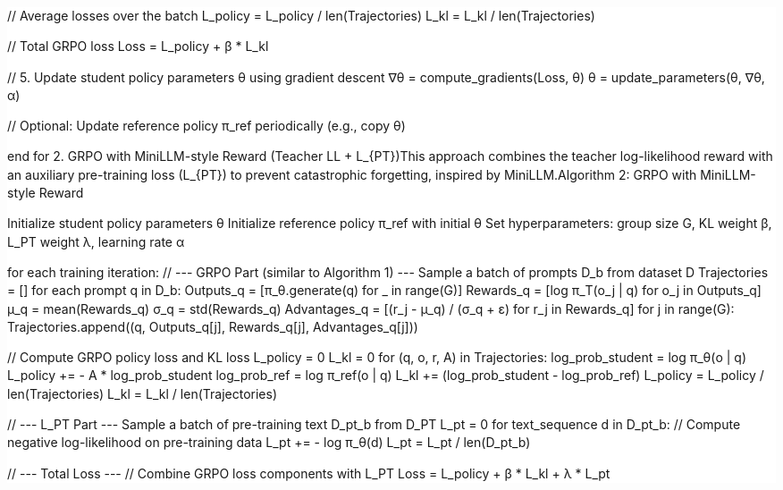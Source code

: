   // Average losses over the batch
  L_policy = L_policy / len(Trajectories)
  L_kl = L_kl / len(Trajectories)

  // Total GRPO loss
  Loss = L_policy + β * L_kl

  // 5. Update student policy parameters θ using gradient descent
  ∇θ = compute_gradients(Loss, θ)
  θ = update_parameters(θ, ∇θ, α)

  // Optional: Update reference policy π_ref periodically (e.g., copy θ)

end for
2. GRPO with MiniLLM-style Reward (Teacher LL + L_{PT})This approach combines the teacher log-likelihood reward with an auxiliary pre-training loss (L_{PT}) to prevent catastrophic forgetting, inspired by MiniLLM.Algorithm 2: GRPO with MiniLLM-style Reward

Initialize student policy parameters θ
Initialize reference policy π_ref with initial θ
Set hyperparameters: group size G, KL weight β, L_PT weight λ, learning rate α

for each training iteration:
  // --- GRPO Part (similar to Algorithm 1) ---
  Sample a batch of prompts D_b from dataset D
  Trajectories = []
  for each prompt q in D_b:
    Outputs_q = [π_θ.generate(q) for _ in range(G)]
    Rewards_q = [log π_T(o_j | q) for o_j in Outputs_q]
    μ_q = mean(Rewards_q)
    σ_q = std(Rewards_q)
    Advantages_q = [(r_j - μ_q) / (σ_q + ε) for r_j in Rewards_q]
    for j in range(G):
      Trajectories.append((q, Outputs_q[j], Rewards_q[j], Advantages_q[j]))

  // Compute GRPO policy loss and KL loss
  L_policy = 0
  L_kl = 0
  for (q, o, r, A) in Trajectories:
    log_prob_student = log π_θ(o | q)
    L_policy += - A * log_prob_student
    log_prob_ref = log π_ref(o | q)
    L_kl += (log_prob_student - log_prob_ref)
  L_policy = L_policy / len(Trajectories)
  L_kl = L_kl / len(Trajectories)

  // --- L_PT Part ---
  Sample a batch of pre-training text D_pt_b from D_PT
  L_pt = 0
  for text_sequence d in D_pt_b:
    // Compute negative log-likelihood on pre-training data
    L_pt += - log π_θ(d)
  L_pt = L_pt / len(D_pt_b)

  // --- Total Loss ---
  // Combine GRPO loss components with L_PT
  Loss = L_policy + β * L_kl + λ * L_pt
